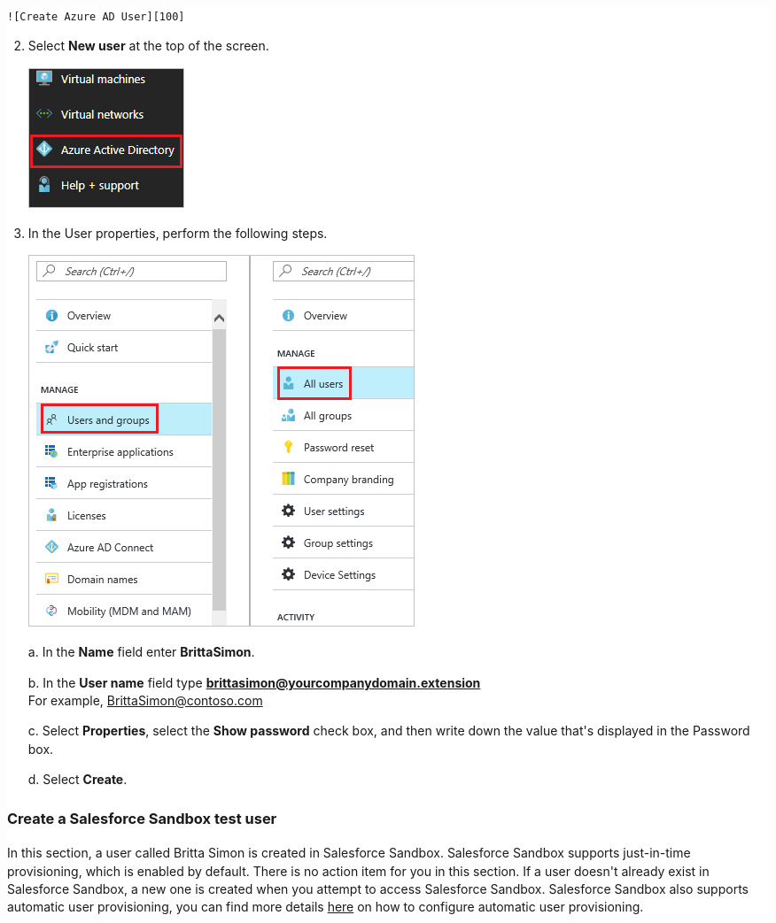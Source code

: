 	![Create Azure AD User][100]

2. Select **New user** at the top of the screen.

	![Creating an Azure AD test user](./media/salesforce-sandbox-tutorial/create_aaduser_01.png) 

3. In the User properties, perform the following steps.

	![Creating an Azure AD test user](./media/salesforce-sandbox-tutorial/create_aaduser_02.png)

	a. In the **Name** field enter **BrittaSimon**.
  
    b. In the **User name** field type **brittasimon@yourcompanydomain.extension**  
    For example, BrittaSimon@contoso.com

    c. Select **Properties**, select the **Show password** check box, and then write down the value that's displayed in the Password box.

    d. Select **Create**.

### Create a Salesforce Sandbox test user

In this section, a user called Britta Simon is created in Salesforce Sandbox. Salesforce Sandbox supports just-in-time provisioning, which is enabled by default. There is no action item for you in this section. If a user doesn't already exist in Salesforce Sandbox, a new one is created when you attempt to access Salesforce Sandbox. Salesforce Sandbox also supports automatic user provisioning, you can find more details [here](salesforce-sandbox-provisioning-tutorial.md) on how to configure automatic user provisioning.


[1]: ./media/salesforce-sandbox-tutorial/tutorial_general_01.png
[2]: ./media/salesforce-sandbox-tutorial/tutorial_general_02.png
[3]: ./media/salesforce-sandbox-tutorial/tutorial_general_03.png
[4]: ./media/salesforce-sandbox-tutorial/tutorial_general_04.png
[100]: ./media/salesforce-sandbox-tutorial/tutorial_general_100.png
[200]: ./media/salesforce-sandbox-tutorial/tutorial_general_200.png
[201]: ./media/salesforce-sandbox-tutorial/tutorial_general_201.png
[202]: ./media/salesforce-sandbox-tutorial/tutorial_general_202.png
[203]: ./media/salesforce-sandbox-tutorial/tutorial_general_203.png